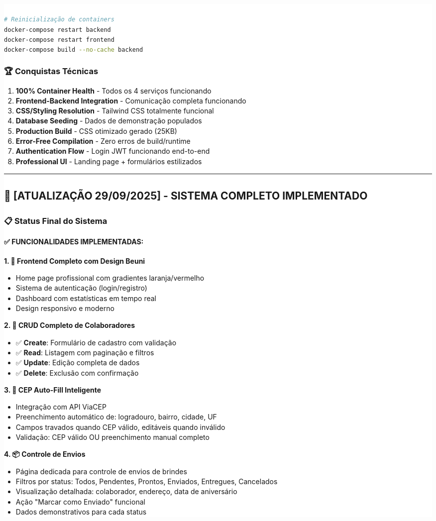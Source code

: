 ```bash

# Reinicialização de containers
docker-compose restart backend
docker-compose restart frontend
docker-compose build --no-cache backend
```

### **🏆 Conquistas Técnicas**

1. **100% Container Health** - Todos os 4 serviços funcionando
2. **Frontend-Backend Integration** - Comunicação completa funcionando
3. **CSS/Styling Resolution** - Tailwind CSS totalmente funcional
4. **Database Seeding** - Dados de demonstração populados
5. **Production Build** - CSS otimizado gerado (25KB)
6. **Error-Free Compilation** - Zero erros de build/runtime
7. **Authentication Flow** - Login JWT funcionando end-to-end
8. **Professional UI** - Landing page + formulários estilizados

---

## 🚀 [ATUALIZAÇÃO 29/09/2025] - SISTEMA COMPLETO IMPLEMENTADO

### **📋 Status Final do Sistema**

#### **✅ FUNCIONALIDADES IMPLEMENTADAS:**

**1. 🎨 Frontend Completo com Design Beuni**
- Home page profissional com gradientes laranja/vermelho
- Sistema de autenticação (login/registro)
- Dashboard com estatísticas em tempo real
- Design responsivo e moderno

**2. 👥 CRUD Completo de Colaboradores**
- ✅ **Create**: Formulário de cadastro com validação
- ✅ **Read**: Listagem com paginação e filtros
- ✅ **Update**: Edição completa de dados
- ✅ **Delete**: Exclusão com confirmação

**3. 📍 CEP Auto-Fill Inteligente**
- Integração com API ViaCEP
- Preenchimento automático de: logradouro, bairro, cidade, UF
- Campos travados quando CEP válido, editáveis quando inválido
- Validação: CEP válido OU preenchimento manual completo

**4. 📦 Controle de Envios**
- Página dedicada para controle de envios de brindes
- Filtros por status: Todos, Pendentes, Prontos, Enviados, Entregues, Cancelados
- Visualização detalhada: colaborador, endereço, data de aniversário
- Ação "Marcar como Enviado" funcional
- Dados demonstrativos para cada status
